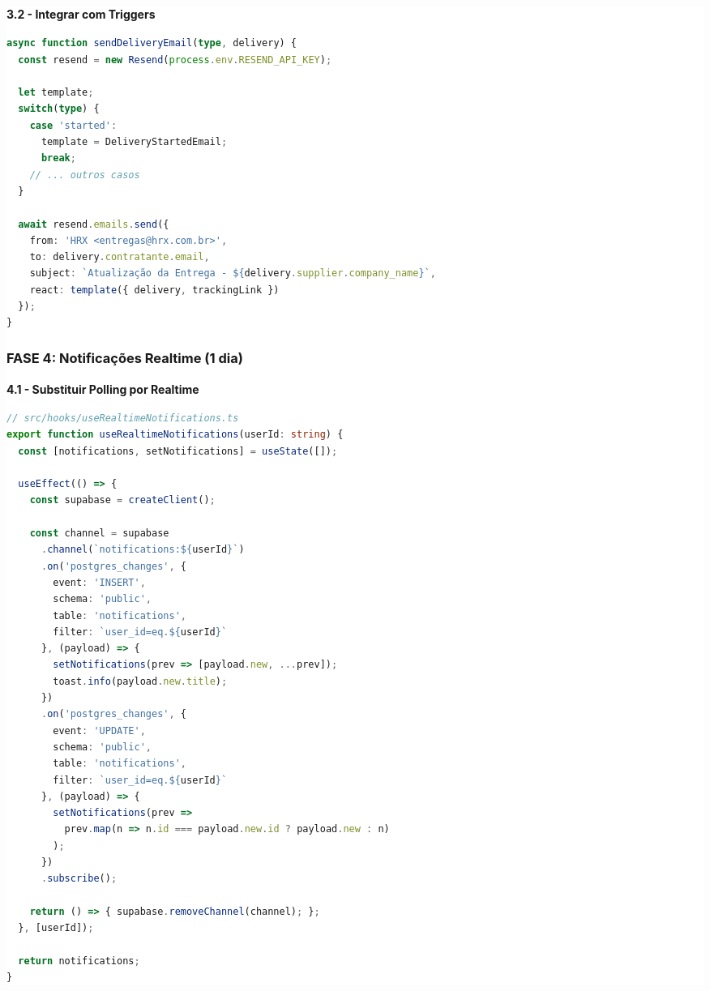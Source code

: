 **3.2 - Integrar com Triggers**
```typescript
async function sendDeliveryEmail(type, delivery) {
  const resend = new Resend(process.env.RESEND_API_KEY);

  let template;
  switch(type) {
    case 'started':
      template = DeliveryStartedEmail;
      break;
    // ... outros casos
  }

  await resend.emails.send({
    from: 'HRX <entregas@hrx.com.br>',
    to: delivery.contratante.email,
    subject: `Atualização da Entrega - ${delivery.supplier.company_name}`,
    react: template({ delivery, trackingLink })
  });
}
```

### FASE 4: Notificações Realtime (1 dia)

**4.1 - Substituir Polling por Realtime**
```typescript
// src/hooks/useRealtimeNotifications.ts
export function useRealtimeNotifications(userId: string) {
  const [notifications, setNotifications] = useState([]);

  useEffect(() => {
    const supabase = createClient();

    const channel = supabase
      .channel(`notifications:${userId}`)
      .on('postgres_changes', {
        event: 'INSERT',
        schema: 'public',
        table: 'notifications',
        filter: `user_id=eq.${userId}`
      }, (payload) => {
        setNotifications(prev => [payload.new, ...prev]);
        toast.info(payload.new.title);
      })
      .on('postgres_changes', {
        event: 'UPDATE',
        schema: 'public',
        table: 'notifications',
        filter: `user_id=eq.${userId}`
      }, (payload) => {
        setNotifications(prev =>
          prev.map(n => n.id === payload.new.id ? payload.new : n)
        );
      })
      .subscribe();

    return () => { supabase.removeChannel(channel); };
  }, [userId]);

  return notifications;
}
```
